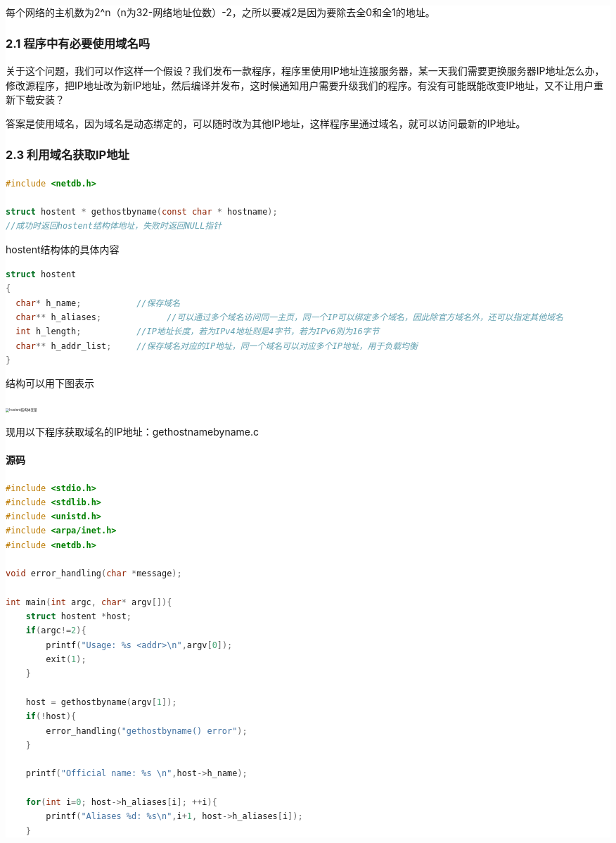 每个网络的主机数为2^n（n为32-网络地址位数）-2，之所以要减2是因为要除去全0和全1的地址。

### 2.1 程序中有必要使用域名吗

关于这个问题，我们可以作这样一个假设？我们发布一款程序，程序里使用IP地址连接服务器，某一天我们需要更换服务器IP地址怎么办，修改源程序，把IP地址改为新IP地址，然后编译并发布，这时候通知用户需要升级我们的程序。有没有可能既能改变IP地址，又不让用户重新下载安装？

答案是使用域名，因为域名是动态绑定的，可以随时改为其他IP地址，这样程序里通过域名，就可以访问最新的IP地址。



### 2.3 利用域名获取IP地址

```c
#include <netdb.h>

struct hostent * gethostbyname(const char * hostname);
//成功时返回hostent结构体地址，失败时返回NULL指针
```

hostent结构体的具体内容

```c
struct hostent
{
  char* h_name;           //保存域名
  char** h_aliases;				//可以通过多个域名访问同一主页，同一个IP可以绑定多个域名，因此除官方域名外，还可以指定其他域名
  int h_length;           //IP地址长度，若为IPv4地址则是4字节，若为IPv6则为16字节
  char** h_addr_list;     //保存域名对应的IP地址，同一个域名可以对应多个IP地址，用于负载均衡
}
```

结构可以用下图表示

<img src="https://wangjunblogs.oss-cn-beijing.aliyuncs.com/TCP-IP-Network-ch04/hostent%E7%BB%93%E6%9E%84%E4%BD%93%E5%8F%98%E9%87%8F.png" alt="hostent结构体变量" style="zoom:33%;" />



现用以下程序获取域名的IP地址：gethostnamebyname.c

#### 源码

```c
#include <stdio.h>
#include <stdlib.h>
#include <unistd.h>
#include <arpa/inet.h>
#include <netdb.h>

void error_handling(char *message);

int main(int argc, char* argv[]){
    struct hostent *host;
    if(argc!=2){
        printf("Usage: %s <addr>\n",argv[0]);
        exit(1);
    }

    host = gethostbyname(argv[1]);
    if(!host){
        error_handling("gethostbyname() error");
    }

    printf("Official name: %s \n",host->h_name);

    for(int i=0; host->h_aliases[i]; ++i){
        printf("Aliases %d: %s\n",i+1, host->h_aliases[i]);
    }

```